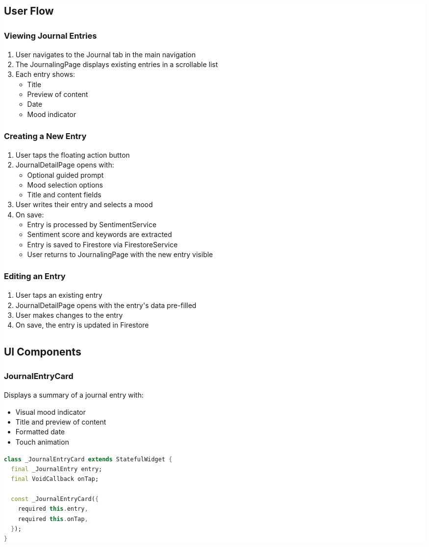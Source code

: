 ## User Flow

### Viewing Journal Entries

1. User navigates to the Journal tab in the main navigation
2. The JournalingPage displays existing entries in a scrollable list
3. Each entry shows:
   - Title
   - Preview of content
   - Date
   - Mood indicator

### Creating a New Entry

1. User taps the floating action button
2. JournalDetailPage opens with:
   - Optional guided prompt
   - Mood selection options
   - Title and content fields
3. User writes their entry and selects a mood
4. On save:
   - Entry is processed by SentimentService
   - Sentiment score and keywords are extracted
   - Entry is saved to Firestore via FirestoreService
   - User returns to JournalingPage with the new entry visible

### Editing an Entry

1. User taps an existing entry
2. JournalDetailPage opens with the entry's data pre-filled
3. User makes changes to the entry
4. On save, the entry is updated in Firestore

## UI Components

### JournalEntryCard

Displays a summary of a journal entry with:
- Visual mood indicator
- Title and preview of content
- Formatted date
- Touch animation

```dart
class _JournalEntryCard extends StatefulWidget {
  final _JournalEntry entry;
  final VoidCallback onTap;
  
  const _JournalEntryCard({
    required this.entry,
    required this.onTap,
  });
}
```
